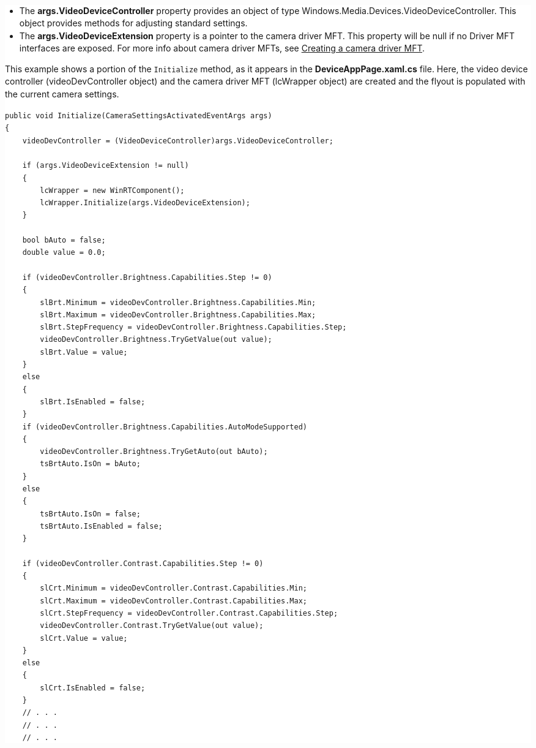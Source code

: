 -   The **args.VideoDeviceController** property provides an object of type Windows.Media.Devices.VideoDeviceController. This object provides methods for adjusting standard settings.
-   The **args.VideoDeviceExtension** property is a pointer to the camera driver MFT. This property will be null if no Driver MFT interfaces are exposed. For more info about camera driver MFTs, see [Creating a camera driver MFT](creating-a-camera-driver-mft.md).

This example shows a portion of the `Initialize` method, as it appears in the **DeviceAppPage.xaml.cs** file. Here, the video device controller (videoDevController object) and the camera driver MFT (lcWrapper object) are created and the flyout is populated with the current camera settings.

```CSharp
public void Initialize(CameraSettingsActivatedEventArgs args)
{
    videoDevController = (VideoDeviceController)args.VideoDeviceController;

    if (args.VideoDeviceExtension != null)
    {
        lcWrapper = new WinRTComponent();
        lcWrapper.Initialize(args.VideoDeviceExtension);
    }

    bool bAuto = false;
    double value = 0.0;

    if (videoDevController.Brightness.Capabilities.Step != 0)
    {
        slBrt.Minimum = videoDevController.Brightness.Capabilities.Min;
        slBrt.Maximum = videoDevController.Brightness.Capabilities.Max;
        slBrt.StepFrequency = videoDevController.Brightness.Capabilities.Step;
        videoDevController.Brightness.TryGetValue(out value);
        slBrt.Value = value;
    }
    else
    {
        slBrt.IsEnabled = false;
    }
    if (videoDevController.Brightness.Capabilities.AutoModeSupported)
    {
        videoDevController.Brightness.TryGetAuto(out bAuto);
        tsBrtAuto.IsOn = bAuto;
    }
    else
    {
        tsBrtAuto.IsOn = false;
        tsBrtAuto.IsEnabled = false;
    }

    if (videoDevController.Contrast.Capabilities.Step != 0)
    {
        slCrt.Minimum = videoDevController.Contrast.Capabilities.Min;
        slCrt.Maximum = videoDevController.Contrast.Capabilities.Max;
        slCrt.StepFrequency = videoDevController.Contrast.Capabilities.Step;
        videoDevController.Contrast.TryGetValue(out value);
        slCrt.Value = value;
    }
    else
    {
        slCrt.IsEnabled = false;
    }
    // . . .
    // . . .
    // . . .
```
